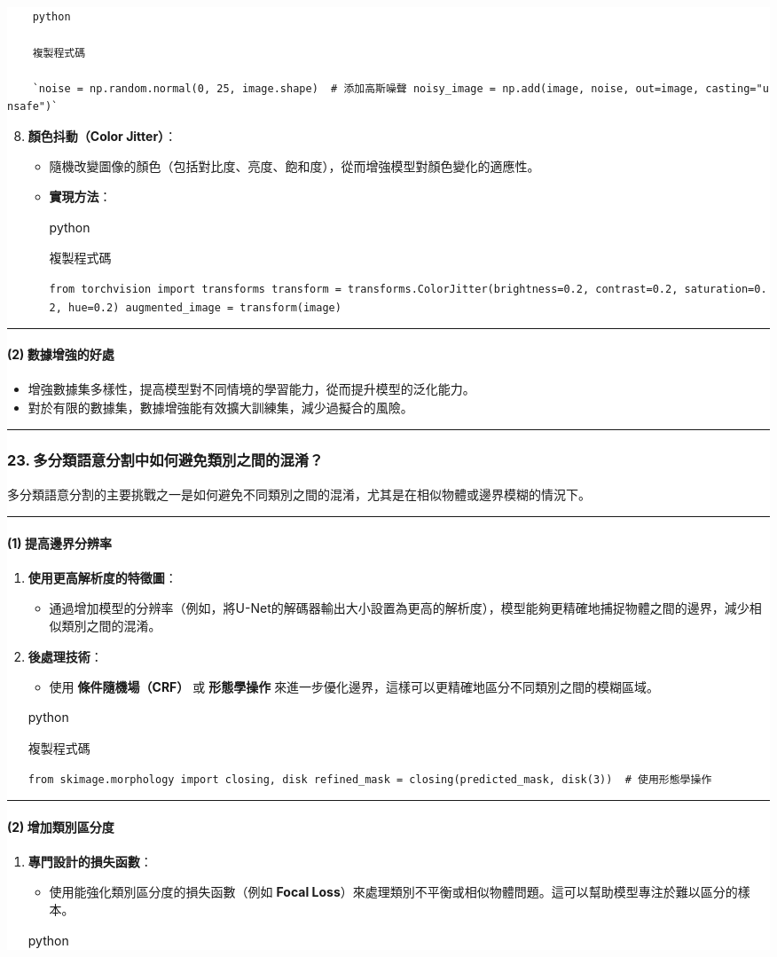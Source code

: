         python
        
        複製程式碼
        
        `noise = np.random.normal(0, 25, image.shape)  # 添加高斯噪聲 noisy_image = np.add(image, noise, out=image, casting="unsafe")`
        
8. **顏色抖動（Color Jitter）**：
    
    - 隨機改變圖像的顏色（包括對比度、亮度、飽和度），從而增強模型對顏色變化的適應性。
    - **實現方法**：
        
        python
        
        複製程式碼
        
        `from torchvision import transforms transform = transforms.ColorJitter(brightness=0.2, contrast=0.2, saturation=0.2, hue=0.2) augmented_image = transform(image)`
        

---

#### **(2) 數據增強的好處**

- 增強數據集多樣性，提高模型對不同情境的學習能力，從而提升模型的泛化能力。
- 對於有限的數據集，數據增強能有效擴大訓練集，減少過擬合的風險。

---

### **23. 多分類語意分割中如何避免類別之間的混淆？**

多分類語意分割的主要挑戰之一是如何避免不同類別之間的混淆，尤其是在相似物體或邊界模糊的情況下。

---

#### **(1) 提高邊界分辨率**

1. **使用更高解析度的特徵圖**：
    
    - 通過增加模型的分辨率（例如，將U-Net的解碼器輸出大小設置為更高的解析度），模型能夠更精確地捕捉物體之間的邊界，減少相似類別之間的混淆。
2. **後處理技術**：
    
    - 使用 **條件隨機場（CRF）** 或 **形態學操作** 來進一步優化邊界，這樣可以更精確地區分不同類別之間的模糊區域。
    
    python
    
    複製程式碼
    
    `from skimage.morphology import closing, disk refined_mask = closing(predicted_mask, disk(3))  # 使用形態學操作`
    

---

#### **(2) 增加類別區分度**

1. **專門設計的損失函數**：
    
    - 使用能強化類別區分度的損失函數（例如 **Focal Loss**）來處理類別不平衡或相似物體問題。這可以幫助模型專注於難以區分的樣本。
    
    python
    